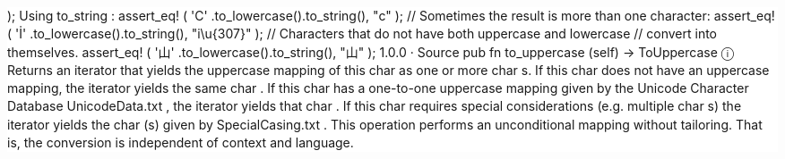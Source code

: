 );
Using
to_string
:
assert_eq!
(
'C'
.to_lowercase().to_string(),
"c"
);
// Sometimes the result is more than one character:
assert_eq!
(
'İ'
.to_lowercase().to_string(),
"i\u{307}"
);
// Characters that do not have both uppercase and lowercase
// convert into themselves.
assert_eq!
(
'山'
.to_lowercase().to_string(),
"山"
);
1.0.0
·
Source
pub fn
to_uppercase
(self) ->
ToUppercase
ⓘ
Returns an iterator that yields the uppercase mapping of this
char
as one or more
char
s.
If this
char
does not have an uppercase mapping, the iterator yields the same
char
.
If this
char
has a one-to-one uppercase mapping given by the
Unicode Character
Database
UnicodeData.txt
, the iterator yields that
char
.
If this
char
requires special considerations (e.g. multiple
char
s) the iterator yields
the
char
(s) given by
SpecialCasing.txt
.
This operation performs an unconditional mapping without tailoring. That is, the conversion
is independent of context and language.
